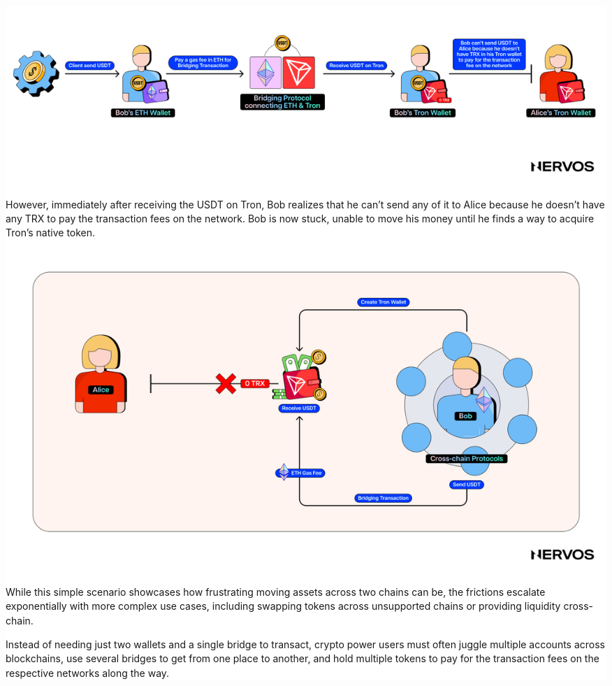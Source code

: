 ![alt_text](images/image3-1.png "image_tooltip")

However, immediately after receiving the USDT on Tron, Bob realizes that he can’t send any of it to Alice because he doesn’t have any TRX to pay the transaction fees on the network. Bob is now stuck, unable to move his money until he finds a way to acquire Tron’s native token.

![alt_text](images/image10.png "image_tooltip")

While this simple scenario showcases how frustrating moving assets across two chains can be, the frictions escalate exponentially with more complex use cases, including swapping tokens across unsupported chains or providing liquidity cross-chain.

Instead of needing just two wallets and a single bridge to transact, crypto power users must often juggle multiple accounts across blockchains, use several bridges to get from one place to another, and hold multiple tokens to pay for the transaction fees on the respective networks along the way. 
